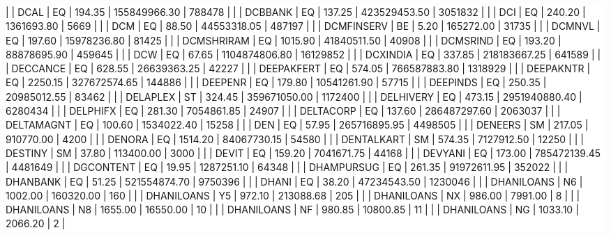 |  | DCAL | EQ | 194.35 | 155849966.30 | 788478 |
|  | DCBBANK | EQ | 137.25 | 423529453.50 | 3051832 |
|  | DCI | EQ | 240.20 | 1361693.80 | 5669 |
|  | DCM | EQ | 88.50 | 44553318.05 | 487197 |
|  | DCMFINSERV | BE | 5.20 | 165272.00 | 31735 |
|  | DCMNVL | EQ | 197.60 | 15978236.80 | 81425 |
|  | DCMSHRIRAM | EQ | 1015.90 | 41840511.50 | 40908 |
|  | DCMSRIND | EQ | 193.20 | 88878695.90 | 459645 |
|  | DCW | EQ | 67.65 | 1104874806.80 | 16129852 |
|  | DCXINDIA | EQ | 337.85 | 218183667.25 | 641589 |
|  | DECCANCE | EQ | 628.55 | 26639363.25 | 42227 |
|  | DEEPAKFERT | EQ | 574.05 | 766587883.80 | 1318929 |
|  | DEEPAKNTR | EQ | 2250.15 | 327672574.65 | 144886 |
|  | DEEPENR | EQ | 179.80 | 10541261.90 | 57715 |
|  | DEEPINDS | EQ | 250.35 | 20985012.55 | 83462 |
|  | DELAPLEX | ST | 324.45 | 359671050.00 | 1172400 |
|  | DELHIVERY | EQ | 473.15 | 2951940880.40 | 6280434 |
|  | DELPHIFX | EQ | 281.30 | 7054861.85 | 24907 |
|  | DELTACORP | EQ | 137.60 | 286487297.60 | 2063037 |
|  | DELTAMAGNT | EQ | 100.60 | 1534022.40 | 15258 |
|  | DEN | EQ | 57.95 | 265716895.95 | 4498505 |
|  | DENEERS | SM | 217.05 | 910770.00 | 4200 |
|  | DENORA | EQ | 1514.20 | 84067730.15 | 54580 |
|  | DENTALKART | SM | 574.35 | 7127912.50 | 12250 |
|  | DESTINY | SM | 37.80 | 113400.00 | 3000 |
|  | DEVIT | EQ | 159.20 | 7041671.75 | 44168 |
|  | DEVYANI | EQ | 173.00 | 785472139.45 | 4481649 |
|  | DGCONTENT | EQ | 19.95 | 1287251.10 | 64348 |
|  | DHAMPURSUG | EQ | 261.35 | 91972611.95 | 352022 |
|  | DHANBANK | EQ | 51.25 | 521554874.70 | 9750396 |
|  | DHANI | EQ | 38.20 | 47234543.50 | 1230046 |
|  | DHANILOANS | N6 | 1002.00 | 160320.00 | 160 |
|  | DHANILOANS | Y5 | 972.10 | 213088.68 | 205 |
|  | DHANILOANS | NX | 986.00 | 7991.00 | 8 |
|  | DHANILOANS | N8 | 1655.00 | 16550.00 | 10 |
|  | DHANILOANS | NF | 980.85 | 10800.85 | 11 |
|  | DHANILOANS | NG | 1033.10 | 2066.20 | 2 |